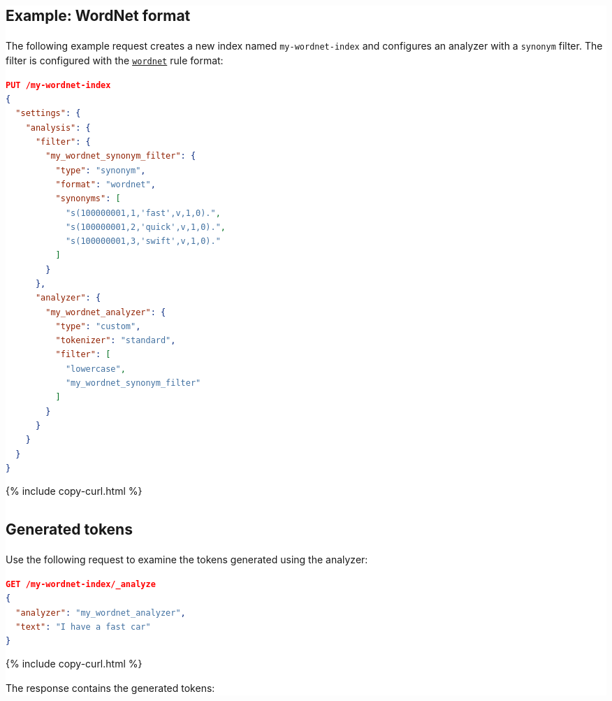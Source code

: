 ## Example: WordNet format

The following example request creates a new index named `my-wordnet-index` and configures an analyzer with a `synonym` filter. The filter is configured with the [`wordnet`](https://wordnet.princeton.edu/) rule format:

```json
PUT /my-wordnet-index
{
  "settings": {
    "analysis": {
      "filter": {
        "my_wordnet_synonym_filter": {
          "type": "synonym",
          "format": "wordnet",
          "synonyms": [
            "s(100000001,1,'fast',v,1,0).",
            "s(100000001,2,'quick',v,1,0).",
            "s(100000001,3,'swift',v,1,0)."
          ]
        }
      },
      "analyzer": {
        "my_wordnet_analyzer": {
          "type": "custom",
          "tokenizer": "standard",
          "filter": [
            "lowercase",
            "my_wordnet_synonym_filter"
          ]
        }
      }
    }
  }
}
```
{% include copy-curl.html %}

## Generated tokens

Use the following request to examine the tokens generated using the analyzer:

```json
GET /my-wordnet-index/_analyze
{
  "analyzer": "my_wordnet_analyzer",
  "text": "I have a fast car"
}
```
{% include copy-curl.html %}

The response contains the generated tokens:
